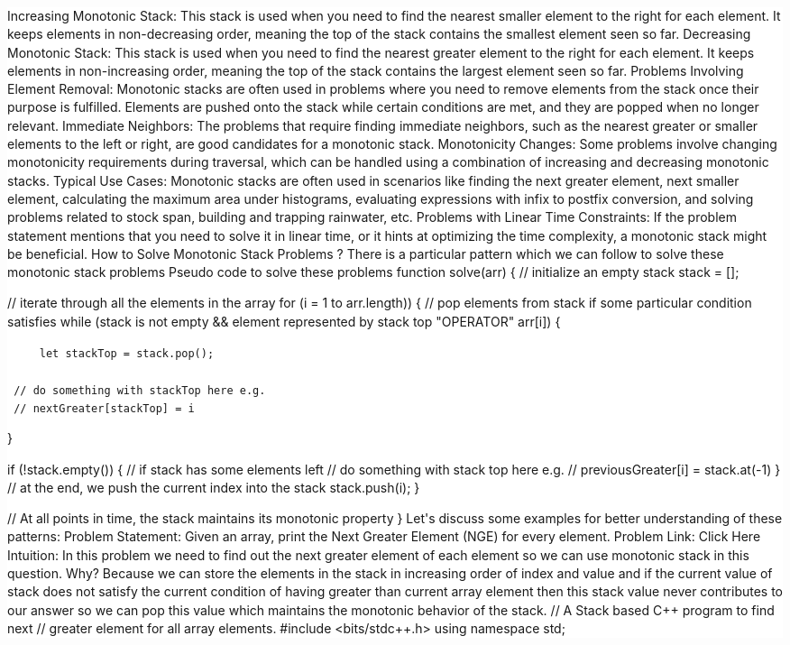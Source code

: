 Increasing Monotonic Stack: This stack is used when you need to find the nearest smaller element to the right for each element. It keeps elements in non-decreasing order, meaning the top of the stack contains the smallest element seen so far.
Decreasing Monotonic Stack: This stack is used when you need to find the nearest greater element to the right for each element. It keeps elements in non-increasing order, meaning the top of the stack contains the largest element seen so far.
Problems Involving Element Removal: Monotonic stacks are often used in problems where you need to remove elements from the stack once their purpose is fulfilled. Elements are pushed onto the stack while certain conditions are met, and they are popped when no longer relevant.
Immediate Neighbors: The problems that require finding immediate neighbors, such as the nearest greater or smaller elements to the left or right, are good candidates for a monotonic stack.
Monotonicity Changes: Some problems involve changing monotonicity requirements during traversal, which can be handled using a combination of increasing and decreasing monotonic stacks.
Typical Use Cases: Monotonic stacks are often used in scenarios like finding the next greater element, next smaller element, calculating the maximum area under histograms, evaluating expressions with infix to postfix conversion, and solving problems related to stock span, building and trapping rainwater, etc.
Problems with Linear Time Constraints: If the problem statement mentions that you need to solve it in linear time, or it hints at optimizing the time complexity, a monotonic stack might be beneficial.
How to Solve Monotonic Stack Problems ?
There is a particular pattern which we can follow to solve these monotonic stack problems
Pseudo code to solve these problems
function solve(arr) {
 // initialize an empty stack
 stack = [];

 // iterate through all the elements in the array
 for (i = 1 to arr.length)) {
    // pop elements from stack if some particular condition satisfies
     while (stack is not empty && element represented by stack top "OPERATOR" arr[i]) {
    
         let stackTop = stack.pop();

     // do something with stackTop here e.g.
     // nextGreater[stackTop] = i
   }

   if (!stack.empty()) {
     // if stack has some elements left
     // do something with stack top here e.g.
     // previousGreater[i] = stack.at(-1)
   }
   // at the end, we push the current index into the stack
    stack.push(i);
 }

 // At all points in time, the stack maintains its monotonic property
}
Let's discuss some examples for better understanding of these patterns:
Problem Statement: Given an array, print the Next Greater Element (NGE) for every element. 
Problem Link: Click Here
Intuition:
In this problem we need to find out the next greater element of each element so we can use monotonic stack in this question. Why? Because we can store the elements in the stack in increasing order of index and value and if the current value of stack does not satisfy the current condition of having greater than current array element then this stack value never contributes to our answer so we can pop this value which maintains the monotonic behavior of the stack.
// A Stack based C++ program to find next
// greater element for all array elements.
#include <bits/stdc++.h>
using namespace std;
